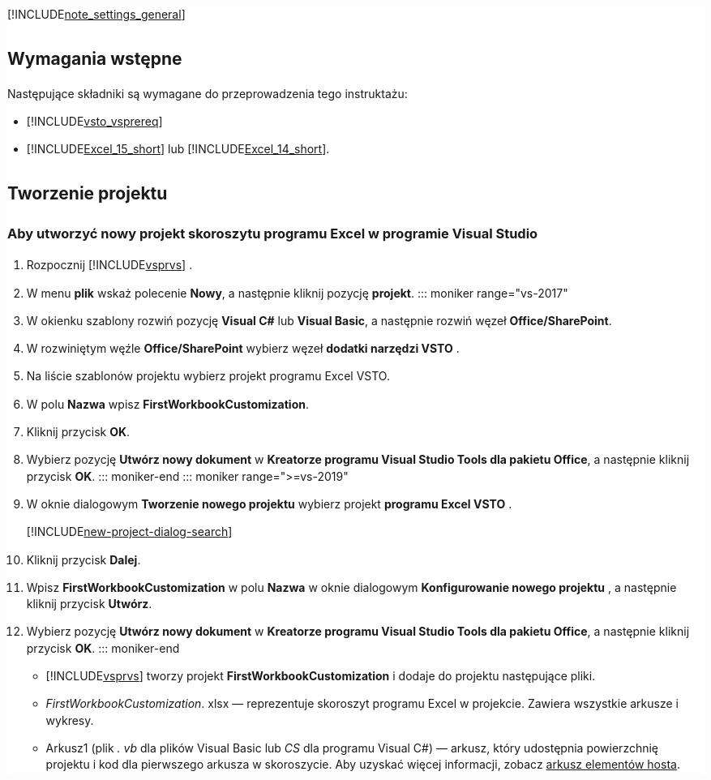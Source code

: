   [!INCLUDE[note_settings_general](../sharepoint/includes/note-settings-general-md.md)]

## <a name="prerequisites"></a>Wymagania wstępne

 Następujące składniki są wymagane do przeprowadzenia tego instruktażu:

- [!INCLUDE[vsto_vsprereq](../vsto/includes/vsto-vsprereq-md.md)]

- [!INCLUDE[Excel_15_short](../vsto/includes/excel-15-short-md.md)] lub [!INCLUDE[Excel_14_short](../vsto/includes/excel-14-short-md.md)].

## <a name="create-the-project"></a>Tworzenie projektu

### <a name="to-create-a-new-excel-workbook-project-in-visual-studio"></a>Aby utworzyć nowy projekt skoroszytu programu Excel w programie Visual Studio

1. Rozpocznij [!INCLUDE[vsprvs](../sharepoint/includes/vsprvs-md.md)] .

2. W menu **plik** wskaż polecenie **Nowy**, a następnie kliknij pozycję **projekt**.
::: moniker range="vs-2017"
3. W okienku szablony rozwiń pozycję **Visual C#** lub **Visual Basic**, a następnie rozwiń węzeł **Office/SharePoint**.

4. W rozwiniętym węźle **Office/SharePoint** wybierz węzeł **dodatki narzędzi VSTO** .

5. Na liście szablonów projektu wybierz projekt programu Excel VSTO.

6. W polu **Nazwa** wpisz **FirstWorkbookCustomization**.

7. Kliknij przycisk **OK**.

8. Wybierz pozycję **Utwórz nowy dokument** w **Kreatorze programu Visual Studio Tools dla pakietu Office**, a następnie kliknij przycisk **OK**.
::: moniker-end
::: moniker range=">=vs-2019"
3. W oknie dialogowym **Tworzenie nowego projektu** wybierz projekt **programu Excel VSTO** .

     [!INCLUDE[new-project-dialog-search](../vsto/includes/new-project-dialog-search-md.md)]

4. Kliknij przycisk **Dalej**.

5. Wpisz **FirstWorkbookCustomization** w polu **Nazwa** w oknie dialogowym **Konfigurowanie nowego projektu** , a następnie kliknij przycisk **Utwórz**.

6. Wybierz pozycję **Utwórz nowy dokument** w **Kreatorze programu Visual Studio Tools dla pakietu Office**, a następnie kliknij przycisk **OK**.
::: moniker-end
   - [!INCLUDE[vsprvs](../sharepoint/includes/vsprvs-md.md)] tworzy projekt **FirstWorkbookCustomization** i dodaje do projektu następujące pliki.

   - *FirstWorkbookCustomization*. xlsx — reprezentuje skoroszyt programu Excel w projekcie. Zawiera wszystkie arkusze i wykresy.

   - Arkusz1 (plik *. vb* dla plików Visual Basic lub *CS* dla programu Visual C#) — arkusz, który udostępnia powierzchnię projektu i kod dla pierwszego arkusza w skoroszycie. Aby uzyskać więcej informacji, zobacz [arkusz elementów hosta](../vsto/worksheet-host-item.md).
